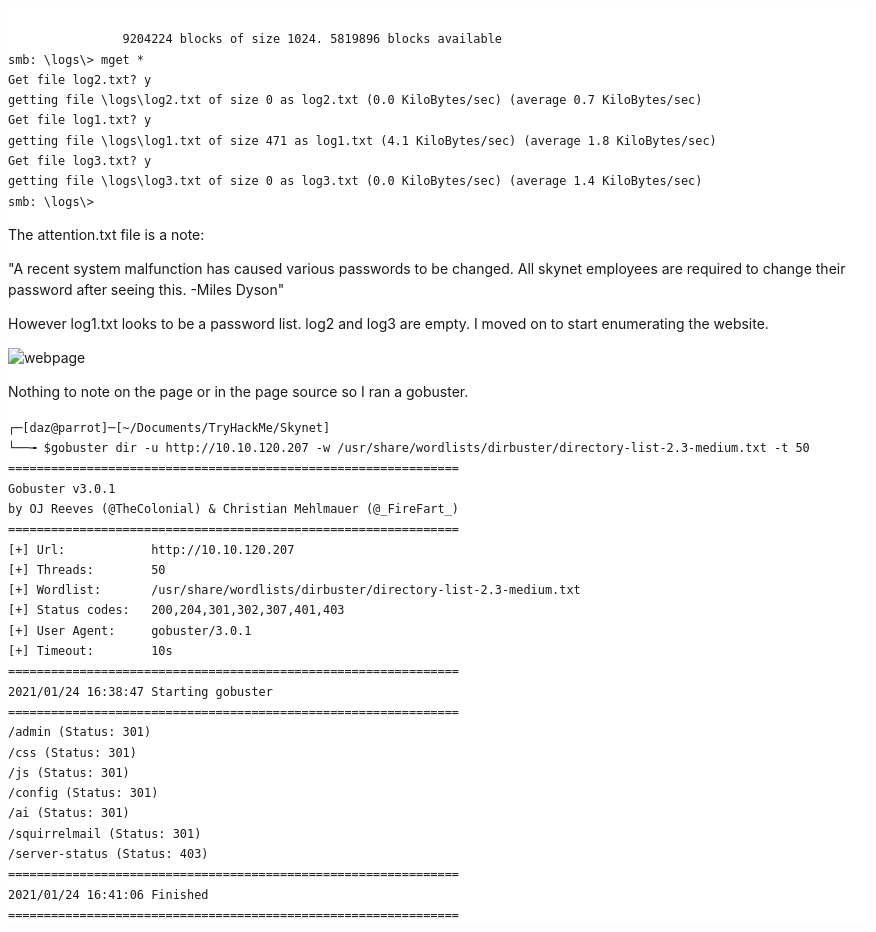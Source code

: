 ```highlight

                9204224 blocks of size 1024. 5819896 blocks available
smb: \logs\> mget *
Get file log2.txt? y
getting file \logs\log2.txt of size 0 as log2.txt (0.0 KiloBytes/sec) (average 0.7 KiloBytes/sec)
Get file log1.txt? y
getting file \logs\log1.txt of size 471 as log1.txt (4.1 KiloBytes/sec) (average 1.8 KiloBytes/sec)
Get file log3.txt? y
getting file \logs\log3.txt of size 0 as log3.txt (0.0 KiloBytes/sec) (average 1.4 KiloBytes/sec)
smb: \logs\> 
```

The attention.txt file is a note:

"A recent system malfunction has caused various passwords to be changed. All skynet employees are required to change their password after seeing this.
-Miles Dyson"

However log1.txt looks to be a password list. log2 and log3 are empty. I moved on to start enumerating the website.

![webpage](/assets/images/skynet/webpage.png)

Nothing to note on the page or in the page source so I ran a gobuster.

```highlight
┌─[daz@parrot]─[~/Documents/TryHackMe/Skynet]
└──╼ $gobuster dir -u http://10.10.120.207 -w /usr/share/wordlists/dirbuster/directory-list-2.3-medium.txt -t 50
===============================================================
Gobuster v3.0.1
by OJ Reeves (@TheColonial) & Christian Mehlmauer (@_FireFart_)
===============================================================
[+] Url:            http://10.10.120.207
[+] Threads:        50
[+] Wordlist:       /usr/share/wordlists/dirbuster/directory-list-2.3-medium.txt
[+] Status codes:   200,204,301,302,307,401,403
[+] User Agent:     gobuster/3.0.1
[+] Timeout:        10s
===============================================================
2021/01/24 16:38:47 Starting gobuster
===============================================================
/admin (Status: 301)
/css (Status: 301)
/js (Status: 301)
/config (Status: 301)
/ai (Status: 301)
/squirrelmail (Status: 301)
/server-status (Status: 403)
===============================================================
2021/01/24 16:41:06 Finished
===============================================================
```

